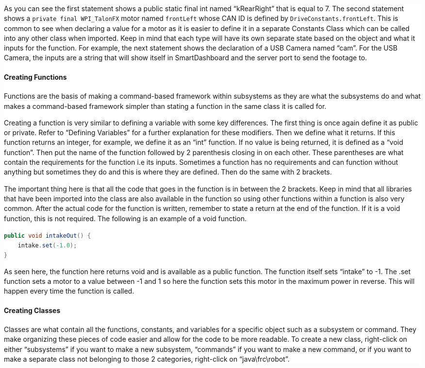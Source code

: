 As you can see the first statement shows a public static final int named “kRearRight” that is equal to 7. The second statement shows a `private final WPI_TalonFX` motor named `frontLeft` whose CAN ID is defined by `DriveConstants.frontLeft`. This is common to see when declaring a value for a motor as it is easier to define it in a separate Constants Class which can be called into any other class when imported. Keep in mind that each type will have its own separate state based on the object and what it inputs for the function. For example, the next statement shows the declaration of a USB Camera named “cam”. For the USB Camera, the inputs are a string that will show itself in SmartDashboard and the server port to send the footage to. 

#### Creating Functions 

Functions are the basis of making a command-based framework within subsystems as they are what the subsystems do and what makes a command-based framework simpler than stating a function in the same class it is called for. 

Creating a function is very similar to defining a variable with some key differences. The first thing is once again define it as public or private. Refer to “Defining Variables” for a further explanation for these modifiers. Then we define what it returns. If this function returns an integer, for example, we define it as an “int” function. If no value is being returned, it is defined as a “void function”. Then put the name of the function followed by 2 parenthesis closing in on each other. These parentheses are what contain the requirements for the function i.e its inputs. Sometimes a function has no requirements and can function without anything but sometimes they do and this is where they are defined. Then do the same with 2 brackets. 

The important thing here is that all the code that goes in the function is in between the 2 brackets. Keep in mind that all libraries that have been imported into the class are also available in the function so using other functions within a function is also very common. After the actual code for the function is written, remember to state a return at the end of the function. If it is a void function, this is not required. The following is an example of a void function. 

```java
public void intakeOut() {
    intake.set(-1.0);
}
```

As seen here, the function here returns void and is available as a public function. The function itself sets “intake” to -1. The .set function sets a motor to a value between -1 and 1 so here the function sets this motor in the maximum power in reverse. This will happen every time the function is called.

#### Creating Classes 

Classes are what contain all the functions, constants, and variables for a specific object such as a subsystem or command. They make organizing these pieces of code easier and allow for the code to be more readable. To create a new class, right-click on either “subsystems” if you want to make a new subsystem, “commands” if you want to make a new command, or if you want to make a separate class not belonging to those 2 categories, right-click on “java\frc\robot”.

